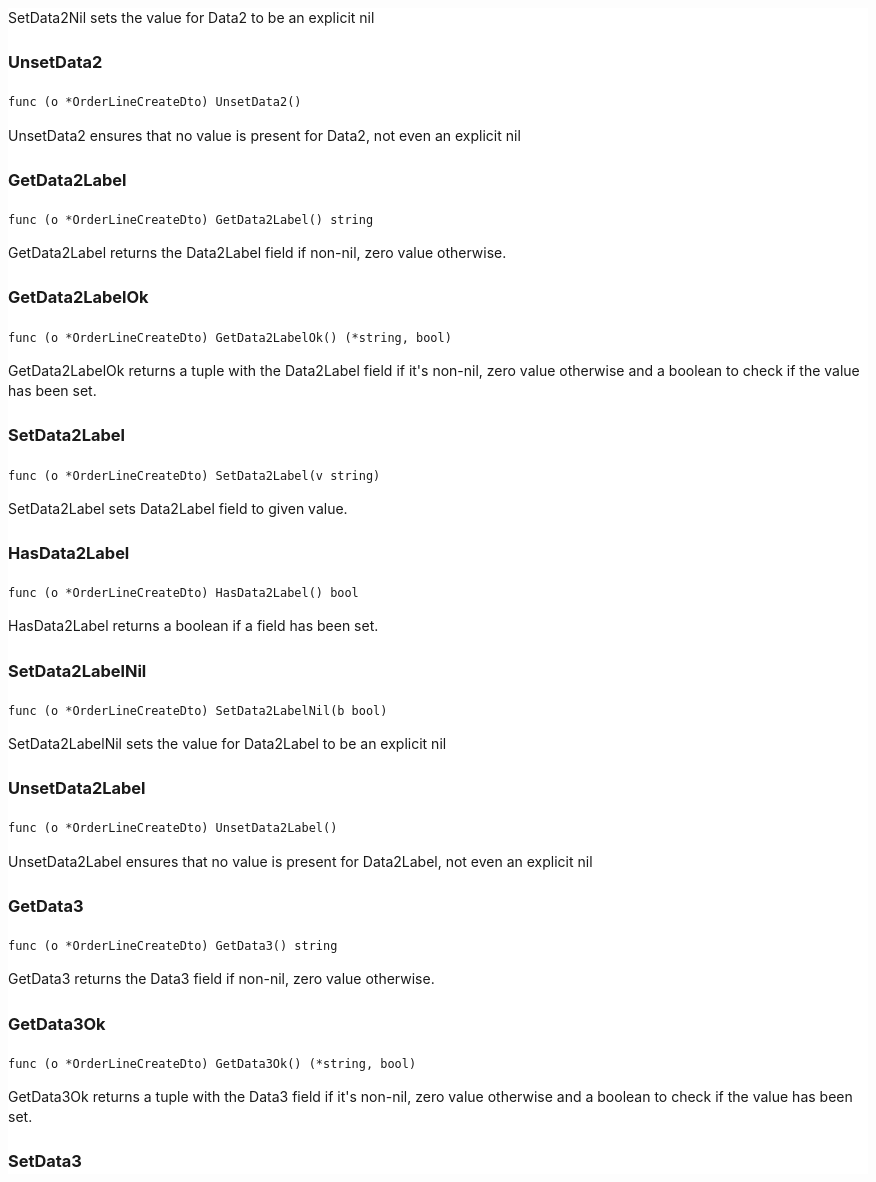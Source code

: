  SetData2Nil sets the value for Data2 to be an explicit nil

### UnsetData2
`func (o *OrderLineCreateDto) UnsetData2()`

UnsetData2 ensures that no value is present for Data2, not even an explicit nil
### GetData2Label

`func (o *OrderLineCreateDto) GetData2Label() string`

GetData2Label returns the Data2Label field if non-nil, zero value otherwise.

### GetData2LabelOk

`func (o *OrderLineCreateDto) GetData2LabelOk() (*string, bool)`

GetData2LabelOk returns a tuple with the Data2Label field if it's non-nil, zero value otherwise
and a boolean to check if the value has been set.

### SetData2Label

`func (o *OrderLineCreateDto) SetData2Label(v string)`

SetData2Label sets Data2Label field to given value.

### HasData2Label

`func (o *OrderLineCreateDto) HasData2Label() bool`

HasData2Label returns a boolean if a field has been set.

### SetData2LabelNil

`func (o *OrderLineCreateDto) SetData2LabelNil(b bool)`

 SetData2LabelNil sets the value for Data2Label to be an explicit nil

### UnsetData2Label
`func (o *OrderLineCreateDto) UnsetData2Label()`

UnsetData2Label ensures that no value is present for Data2Label, not even an explicit nil
### GetData3

`func (o *OrderLineCreateDto) GetData3() string`

GetData3 returns the Data3 field if non-nil, zero value otherwise.

### GetData3Ok

`func (o *OrderLineCreateDto) GetData3Ok() (*string, bool)`

GetData3Ok returns a tuple with the Data3 field if it's non-nil, zero value otherwise
and a boolean to check if the value has been set.

### SetData3
